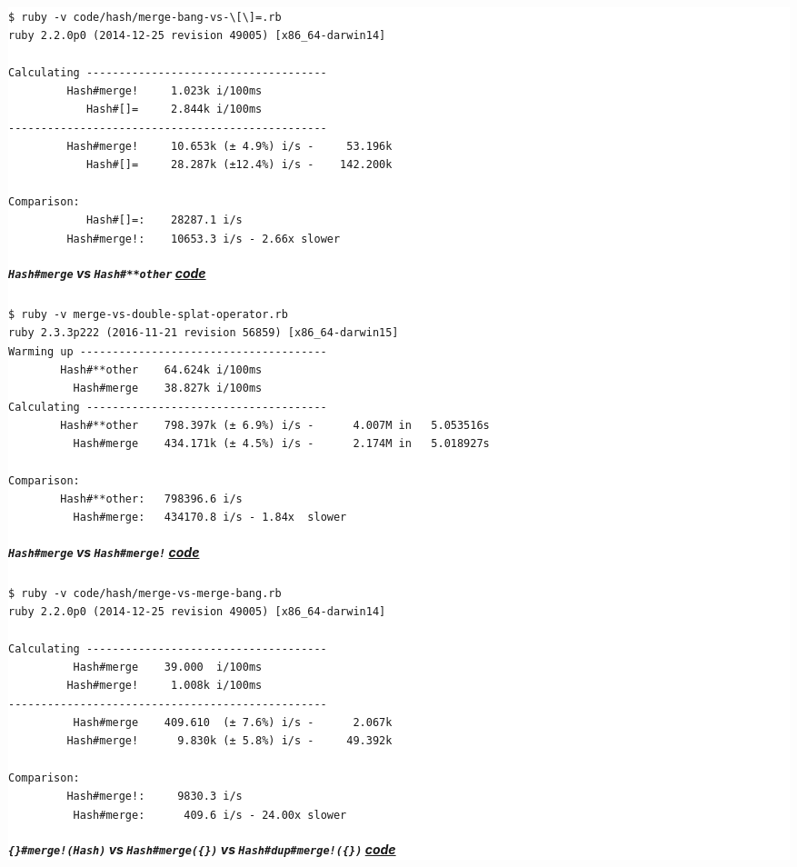 ```
$ ruby -v code/hash/merge-bang-vs-\[\]=.rb
ruby 2.2.0p0 (2014-12-25 revision 49005) [x86_64-darwin14]

Calculating -------------------------------------
         Hash#merge!     1.023k i/100ms
            Hash#[]=     2.844k i/100ms
-------------------------------------------------
         Hash#merge!     10.653k (± 4.9%) i/s -     53.196k
            Hash#[]=     28.287k (±12.4%) i/s -    142.200k

Comparison:
            Hash#[]=:    28287.1 i/s
         Hash#merge!:    10653.3 i/s - 2.66x slower
```

##### `Hash#merge` vs `Hash#**other` [code](code/hash/merge-vs-double-splat-operator.rb)

```
$ ruby -v merge-vs-double-splat-operator.rb
ruby 2.3.3p222 (2016-11-21 revision 56859) [x86_64-darwin15]
Warming up --------------------------------------
        Hash#**other    64.624k i/100ms
          Hash#merge    38.827k i/100ms
Calculating -------------------------------------
        Hash#**other    798.397k (± 6.9%) i/s -      4.007M in   5.053516s
          Hash#merge    434.171k (± 4.5%) i/s -      2.174M in   5.018927s

Comparison:
        Hash#**other:   798396.6 i/s
          Hash#merge:   434170.8 i/s - 1.84x  slower
```

##### `Hash#merge` vs `Hash#merge!` [code](code/hash/merge-vs-merge-bang.rb)

```
$ ruby -v code/hash/merge-vs-merge-bang.rb
ruby 2.2.0p0 (2014-12-25 revision 49005) [x86_64-darwin14]

Calculating -------------------------------------
          Hash#merge    39.000  i/100ms
         Hash#merge!     1.008k i/100ms
-------------------------------------------------
          Hash#merge    409.610  (± 7.6%) i/s -      2.067k
         Hash#merge!      9.830k (± 5.8%) i/s -     49.392k

Comparison:
         Hash#merge!:     9830.3 i/s
          Hash#merge:      409.6 i/s - 24.00x slower
```

##### `{}#merge!(Hash)` vs `Hash#merge({})` vs `Hash#dup#merge!({})` [code](code/hash/merge-bang-vs-merge-vs-dup-merge-bang.rb)
